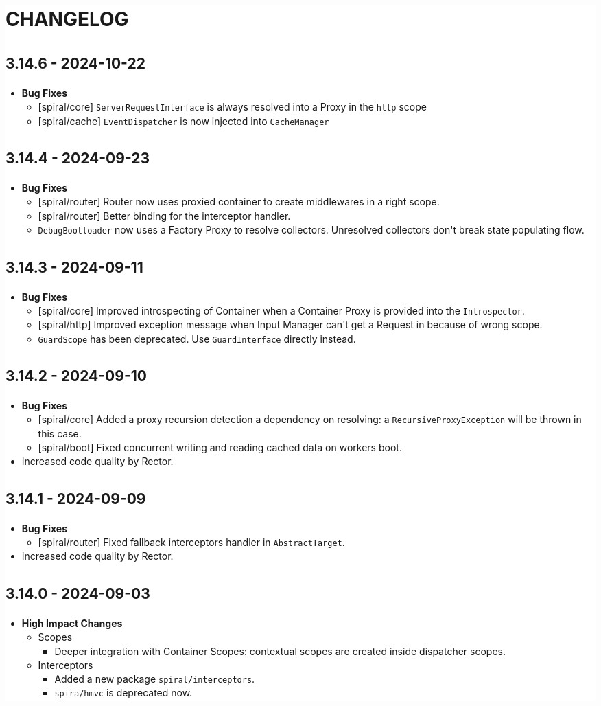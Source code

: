 # CHANGELOG

## 3.14.6 - 2024-10-22

- **Bug Fixes**
    - [spiral/core] `ServerRequestInterface` is always resolved into a Proxy in the `http` scope
    - [spiral/cache] `EventDispatcher` is now injected into `CacheManager`

## 3.14.4 - 2024-09-23

- **Bug Fixes**
  - [spiral/router] Router now uses proxied container to create middlewares in a right scope.
  - [spiral/router] Better binding for the interceptor handler.
  - `DebugBootloader` now uses a Factory Proxy to resolve collectors.
    Unresolved collectors don't break state populating flow.

## 3.14.3 - 2024-09-11

- **Bug Fixes**
  - [spiral/core] Improved introspecting of Container when a Container Proxy is provided into the `Introspector`.
  - [spiral/http] Improved exception message when Input Manager can't get a Request in because  of wrong scope.
  - `GuardScope` has been deprecated. Use `GuardInterface` directly instead.

## 3.14.2 - 2024-09-10

- **Bug Fixes**
  - [spiral/core] Added a proxy recursion detection a dependency on resolving: a `RecursiveProxyException` will be
    thrown in this case.
  - [spiral/boot] Fixed concurrent writing and reading cached data on workers boot.
- Increased code quality by Rector.

## 3.14.1 - 2024-09-09

- **Bug Fixes**
  - [spiral/router] Fixed fallback interceptors handler in `AbstractTarget`.
- Increased code quality by Rector.

## 3.14.0 - 2024-09-03

- **High Impact Changes**
  - Scopes
    - Deeper integration with Container Scopes: contextual scopes are created inside dispatcher scopes.
  - Interceptors
    - Added a new package `spiral/interceptors`.
    - `spira/hmvc` is deprecated now.
